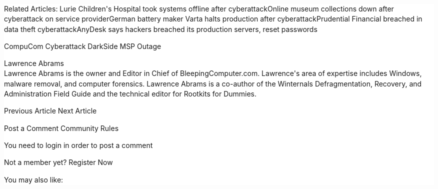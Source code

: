 Related Articles:
Lurie Children's Hospital took systems offline after cyberattackOnline museum collections down after cyberattack on service providerGerman battery maker Varta halts production after cyberattackPrudential Financial breached in data theft cyberattackAnyDesk says hackers breached its production servers, reset passwords











CompuCom
Cyberattack
DarkSide
MSP
Outage
























Lawrence Abrams   
Lawrence Abrams is the owner and Editor in Chief of BleepingComputer.com. Lawrence's area of expertise includes Windows, malware removal, and computer forensics. Lawrence Abrams is a co-author of the Winternals Defragmentation, Recovery, and Administration Field Guide and the technical editor for Rootkits for Dummies.




 Previous Article 
Next Article 



Post a Comment Community Rules

You need to login in order to post a comment

Not a member yet? Register Now



You may also like:






